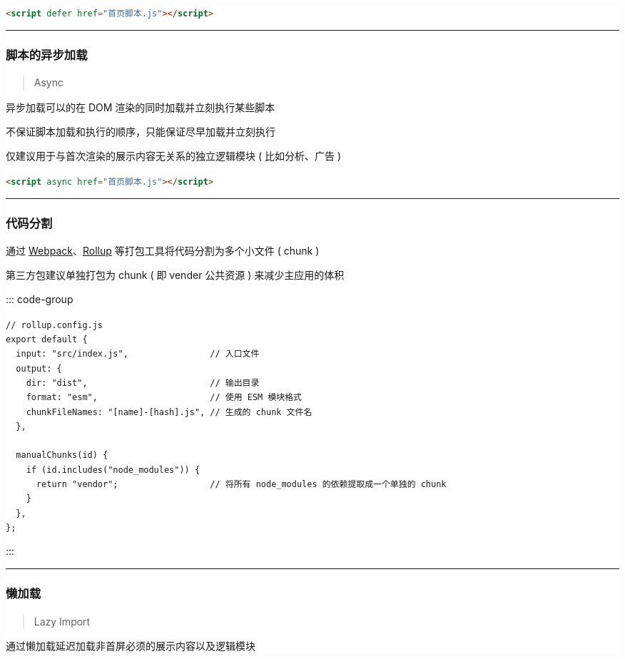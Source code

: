 ```html
<script defer href="首页脚本.js"></script>
```

---

### 脚本的异步加载

> Async

异步加载可以的在 DOM 渲染的同时加载并立刻执行某些脚本

不保证脚本加载和执行的顺序，只能保证尽早加载并立刻执行

仅建议用于与首次渲染的展示内容无关系的独立逻辑模块 ( 比如分析、广告 )

```html
<script async href="首页脚本.js"></script>
```

---

### 代码分割

通过 [Webpack](https://webpack.js.org/)、[Rollup](https://rollupjs.org/) 等打包工具将代码分割为多个小文件 ( chunk )

第三方包建议单独打包为 chunk ( 即 vender 公共资源 ) 来减少主应用的体积

::: code-group

```js{0} [Rollup 分包]
// rollup.config.js
export default {
  input: "src/index.js",                // 入口文件
  output: {
    dir: "dist",                        // 输出目录
    format: "esm",                      // 使用 ESM 模块格式
    chunkFileNames: "[name]-[hash].js", // 生成的 chunk 文件名
  },

  manualChunks(id) {
    if (id.includes("node_modules")) {
      return "vendor";                  // 将所有 node_modules 的依赖提取成一个单独的 chunk
    }
  },
};
```

:::

---

### 懒加载

> Lazy Import

通过懒加载延迟加载非首屏必须的展示内容以及逻辑模块
